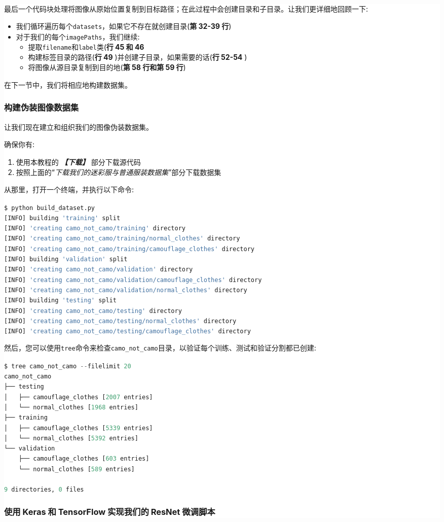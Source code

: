 最后一个代码块处理将图像从原始位置复制到目标路径；在此过程中会创建目录和子目录。让我们更详细地回顾一下:

*   我们循环遍历每个`datasets`，如果它不存在就创建目录(**第 32-39 行**)
*   对于我们的每个`imagePaths`，我们继续:
    *   提取`filename`和`label`类(**行 45 和 46**
    *   构建标签目录的路径(**行 49** )并创建子目录，如果需要的话(**行 52-54** )
    *   将图像从源目录复制到目的地(**第 58 行和第 59 行**)

在下一节中，我们将相应地构建数据集。

### 构建伪装图像数据集

让我们现在建立和组织我们的图像伪装数据集。

确保你有:

1.  使用本教程的 ***【下载】*** 部分下载源代码
2.  按照上面的“*下载我们的迷彩服与普通服装数据集*”部分下载数据集

从那里，打开一个终端，并执行以下命令:

```py
$ python build_dataset.py
[INFO] building 'training' split
[INFO] 'creating camo_not_camo/training' directory
[INFO] 'creating camo_not_camo/training/normal_clothes' directory
[INFO] 'creating camo_not_camo/training/camouflage_clothes' directory
[INFO] building 'validation' split
[INFO] 'creating camo_not_camo/validation' directory
[INFO] 'creating camo_not_camo/validation/camouflage_clothes' directory
[INFO] 'creating camo_not_camo/validation/normal_clothes' directory
[INFO] building 'testing' split
[INFO] 'creating camo_not_camo/testing' directory
[INFO] 'creating camo_not_camo/testing/normal_clothes' directory
[INFO] 'creating camo_not_camo/testing/camouflage_clothes' directory
```

然后，您可以使用`tree`命令来检查`camo_not_camo`目录，以验证每个训练、测试和验证分割都已创建:

```py
$ tree camo_not_camo --filelimit 20
camo_not_camo
├── testing
│   ├── camouflage_clothes [2007 entries]
│   └── normal_clothes [1968 entries]
├── training
│   ├── camouflage_clothes [5339 entries]
│   └── normal_clothes [5392 entries]
└── validation
    ├── camouflage_clothes [603 entries]
    └── normal_clothes [589 entries]

9 directories, 0 files
```

### 使用 Keras 和 TensorFlow 实现我们的 ResNet 微调脚本
